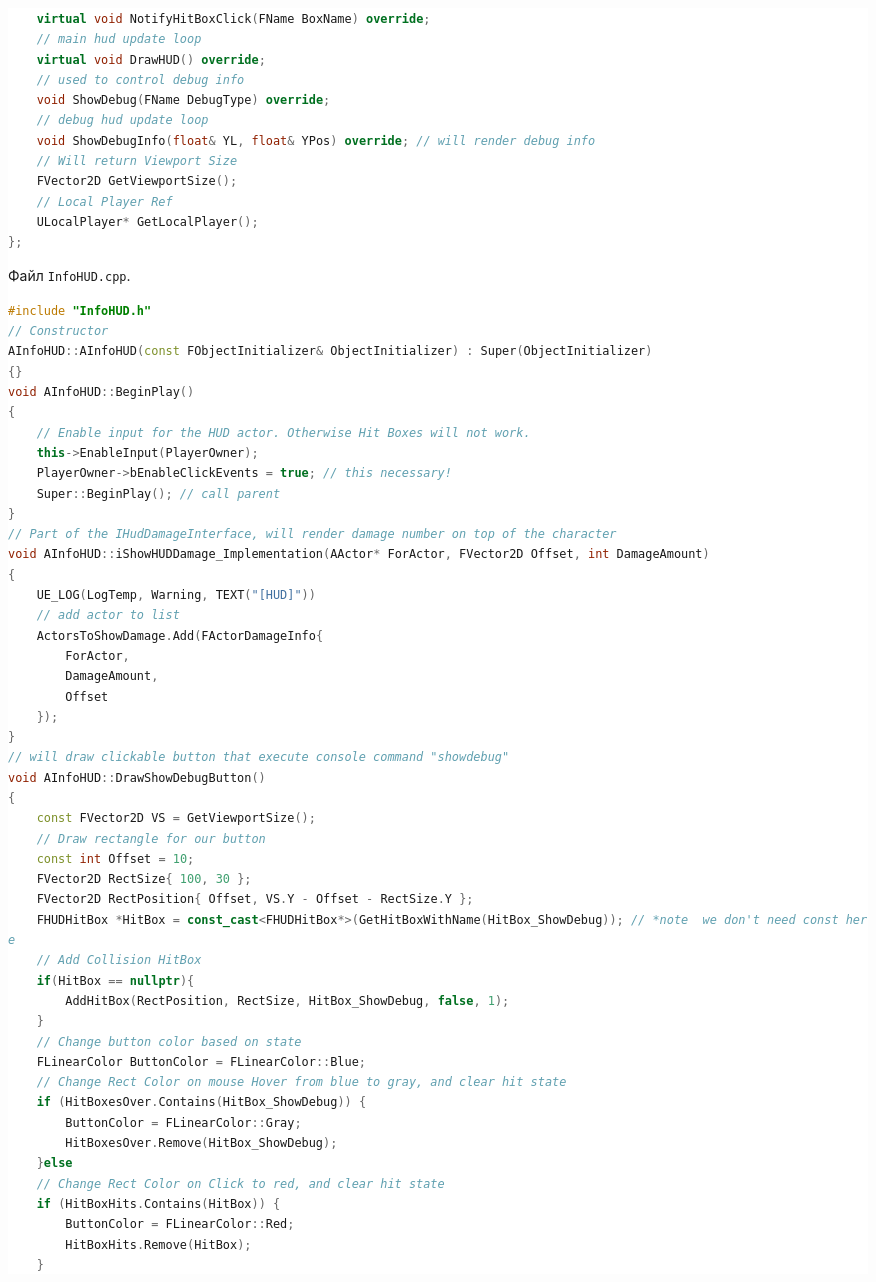 ```cpp
	virtual void NotifyHitBoxClick(FName BoxName) override;
	// main hud update loop
	virtual void DrawHUD() override;
	// used to control debug info
	void ShowDebug(FName DebugType) override;
	// debug hud update loop
	void ShowDebugInfo(float& YL, float& YPos) override; // will render debug info
	// Will return Viewport Size
	FVector2D GetViewportSize();
	// Local Player Ref
	ULocalPlayer* GetLocalPlayer();
};
```
Файл `InfoHUD.cpp`.
```cpp
#include "InfoHUD.h"
// Constructor
AInfoHUD::AInfoHUD(const FObjectInitializer& ObjectInitializer) : Super(ObjectInitializer)
{}
void AInfoHUD::BeginPlay()
{
	// Enable input for the HUD actor. Otherwise Hit Boxes will not work.
	this->EnableInput(PlayerOwner);
	PlayerOwner->bEnableClickEvents = true; // this necessary!
	Super::BeginPlay(); // call parent
}
// Part of the IHudDamageInterface, will render damage number on top of the character
void AInfoHUD::iShowHUDDamage_Implementation(AActor* ForActor, FVector2D Offset, int DamageAmount)
{
	UE_LOG(LogTemp, Warning, TEXT("[HUD]"))
	// add actor to list
	ActorsToShowDamage.Add(FActorDamageInfo{
		ForActor,
		DamageAmount,
		Offset
	});
}
// will draw clickable button that execute console command "showdebug"
void AInfoHUD::DrawShowDebugButton()
{
	const FVector2D VS = GetViewportSize();
	// Draw rectangle for our button
	const int Offset = 10;
	FVector2D RectSize{ 100, 30 };
	FVector2D RectPosition{ Offset, VS.Y - Offset - RectSize.Y };
	FHUDHitBox *HitBox = const_cast<FHUDHitBox*>(GetHitBoxWithName(HitBox_ShowDebug)); // *note  we don't need const here
	// Add Collision HitBox
	if(HitBox == nullptr){
		AddHitBox(RectPosition, RectSize, HitBox_ShowDebug, false, 1);
	}
	// Change button color based on state
	FLinearColor ButtonColor = FLinearColor::Blue;
	// Change Rect Color on mouse Hover from blue to gray, and clear hit state
	if (HitBoxesOver.Contains(HitBox_ShowDebug)) {
		ButtonColor = FLinearColor::Gray;
		HitBoxesOver.Remove(HitBox_ShowDebug);
	}else
	// Change Rect Color on Click to red, and clear hit state
	if (HitBoxHits.Contains(HitBox)) {
		ButtonColor = FLinearColor::Red;
		HitBoxHits.Remove(HitBox);
	}
```